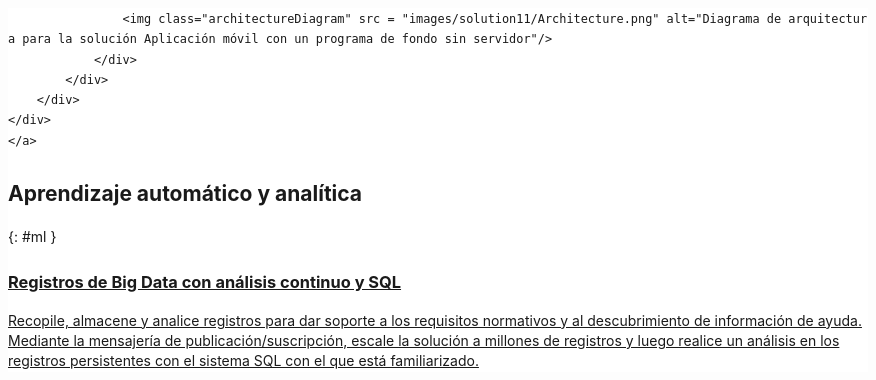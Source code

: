                     <img class="architectureDiagram" src = "images/solution11/Architecture.png" alt="Diagrama de arquitectura para la solución Aplicación móvil con un programa de fondo sin servidor"/>
                </div>
            </div>
        </div>
    </div>
    </a>
</div>

## Aprendizaje automático y analítica
{: #ml }

<div class = "solutionBoxContainer">
    <a href = "/docs/tutorials?topic=solution-tutorials-big-data-log-analytics#big-data-log-analytics">
    <div class = "solutionBox">
        <div class = "solutionBoxContent">
            <h3 class="solutionBoxTitle">
                Registros de Big Data con análisis continuo y SQL
            </h3>
            <div class="solutionBoxDescription">
                <div class="descriptionContainer">
                    <p>Recopile, almacene y analice registros para dar soporte a los requisitos normativos y al descubrimiento de información de ayuda. Mediante la mensajería de publicación/suscripción, escale la solución a millones de registros y luego realice un análisis en los registros persistentes con el sistema SQL con el que está familiarizado.</p>
                </div>
                <div class="architectureDiagramContainer">